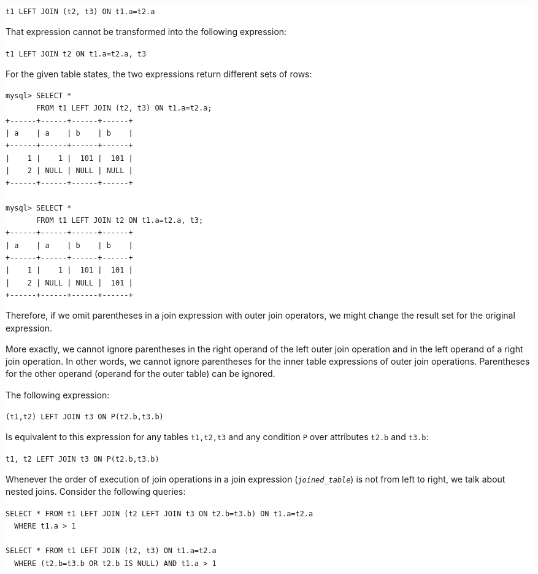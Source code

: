 ```
t1 LEFT JOIN (t2, t3) ON t1.a=t2.a
```

That expression cannot be transformed into the following expression:

```
t1 LEFT JOIN t2 ON t1.a=t2.a, t3
```

For the given table states, the two expressions return different sets of rows:

```
mysql> SELECT *
       FROM t1 LEFT JOIN (t2, t3) ON t1.a=t2.a;
+------+------+------+------+
| a    | a    | b    | b    |
+------+------+------+------+
|    1 |    1 |  101 |  101 |
|    2 | NULL | NULL | NULL |
+------+------+------+------+

mysql> SELECT *
       FROM t1 LEFT JOIN t2 ON t1.a=t2.a, t3;
+------+------+------+------+
| a    | a    | b    | b    |
+------+------+------+------+
|    1 |    1 |  101 |  101 |
|    2 | NULL | NULL |  101 |
+------+------+------+------+
```

Therefore, if we omit parentheses in a join expression with outer join operators, we might change the result set for the original expression.

More exactly, we cannot ignore parentheses in the right operand of the left outer join operation and in the left operand of a right join operation. In other words, we cannot ignore parentheses for the inner table expressions of outer join operations. Parentheses for the other operand (operand for the outer table) can be ignored.

The following expression:

```
(t1,t2) LEFT JOIN t3 ON P(t2.b,t3.b)
```

Is equivalent to this expression for any tables `t1,t2,t3` and any condition `P` over attributes `t2.b` and `t3.b`:

```
t1, t2 LEFT JOIN t3 ON P(t2.b,t3.b)
```

Whenever the order of execution of join operations in a join expression (*`joined_table`*) is not from left to right, we talk about nested joins. Consider the following queries:

```
SELECT * FROM t1 LEFT JOIN (t2 LEFT JOIN t3 ON t2.b=t3.b) ON t1.a=t2.a
  WHERE t1.a > 1

SELECT * FROM t1 LEFT JOIN (t2, t3) ON t1.a=t2.a
  WHERE (t2.b=t3.b OR t2.b IS NULL) AND t1.a > 1
```

